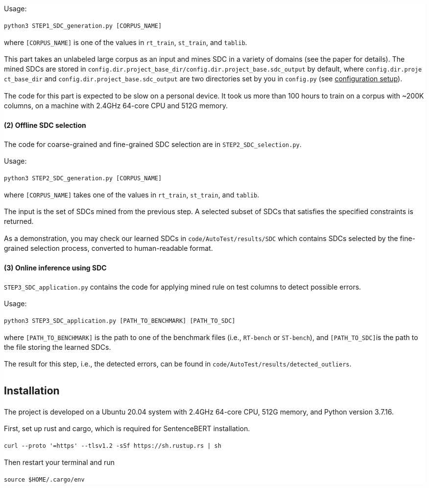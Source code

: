 Usage: 

    python3 STEP1_SDC_generation.py [CORPUS_NAME]

where `[CORPUS_NAME]` is one of the values in `rt_train`, `st_train`, and `tablib`. 

This part takes an unlabeled large corpus as an input and mines SDC in a variety of domains (see the paper for details).
The mined SDCs are stored in `config.dir.project_base_dir/config.dir.project_base.sdc_output` by default, where `config.dir.project_base_dir` and `config.dir.project_base.sdc_output` are two directories set by you in `config.py` (see [configuration setup](#configuration-setup)).

The code for this part is expected to be slow on a personal device. 
It took us more than 100 hours to train on a corpus with ~200K columns, on a machine with 2.4GHz 64-core CPU and 512G memory. 

#### (2) Offline SDC selection

The code for coarse-grained and fine-grained SDC selection are in `STEP2_SDC_selection.py`.

Usage: 

    python3 STEP2_SDC_generation.py [CORPUS_NAME]

where `[CORPUS_NAME]` takes one of the values in `rt_train`, `st_train`, and `tablib`. 

The input is the set of SDCs mined from the previous step. A selected subset of SDCs that satisfies the specified constraints is returned.

As a demonstration, you may check our learned SDCs in `code/AutoTest/results/SDC` which contains SDCs selected by the fine-grained selection process, converted to human-readable format.

#### (3) Online inference using SDC

`STEP3_SDC_application.py` contains the code for applying mined rule on test columns to detect possible errors.

Usage:
    
    python3 STEP3_SDC_application.py [PATH_TO_BENCHMARK] [PATH_TO_SDC]

where `[PATH_TO_BENCHMARK]` is the path to one of the benchmark files (i.e., `RT-bench` or `ST-bench`), and `[PATH_TO_SDC]`is the path to the file storing the learned SDCs.

The result for this step, i.e., the detected errors, can be found in `code/AutoTest/results/detected_outliers`.

## Installation

The project is developed on a Ubuntu 20.04 system with 2.4GHz 64-core CPU, 512G memory, and Python version 3.7.16.

First, set up rust and cargo, which is required for SentenceBERT installation.

    curl --proto '=https' --tlsv1.2 -sSf https://sh.rustup.rs | sh

Then restart your terminal and run

    source $HOME/.cargo/env
